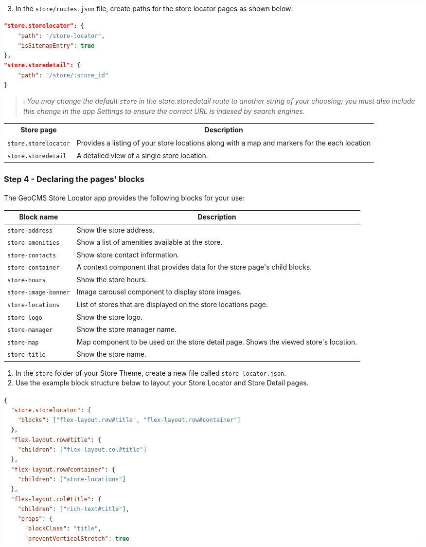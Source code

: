 3. In the `store/routes.json` file, create paths for the store locator pages as shown below:

```json
"store.storelocator": {
    "path": "/store-locator",
    "isSitemapEntry": true
},
"store.storedetail": {
	"path": "/store/:store_id"
}
```

> ℹ️ _You may change the default `store` in the store.storedetail route to another string of your choosing; you must also include this change in the app Settings to ensure the correct URL is indexed by search engines._

| Store page           | Description                                                                                   |
| -------------------- | --------------------------------------------------------------------------------------------- |
| `store.storelocator` | Provides a listing of your store locations along with a map and markers for the each location |
| `store.storedetail`  | A detailed view of a single store location.                                                   |

### Step 4 - Declaring the pages' blocks

The GeoCMS Store Locator app provides the following blocks for your use:

| Block name           | Description                                                                           |
| -------------------- | ------------------------------------------------------------------------------------- |
| `store-address`      | Show the store address.                                                               |
| `store-amenities`    | Show a list of amenities available at the store.                                      |
| `store-contacts`     | Show store contact information.                                                       |
| `store-container`    | A context component that provides data for the store page's child blocks.             |
| `store-hours`        | Show the store hours.                                                                 |
| `store-image-banner` | Image carousel component to display store images.                                     |
| `store-locations`    | List of stores that are displayed on the store locations page.                        |
| `store-logo`         | Show the store logo.                                                                  |
| `store-manager`      | Show the store manager name.                                                          |
| `store-map`          | Map component to be used on the store detail page. Shows the viewed store's location. |
| `store-title`        | Show the store name.                                                                  |

1. In the `store` folder of your Store Theme, create a new file called `store-locator.json`.
2. Use the example block structure below to layout your Store Locator and Store Detail pages.

```json
{
  "store.storelocator": {
    "blocks": ["flex-layout.row#title", "flex-layout.row#container"]
  },
  "flex-layout.row#title": {
    "children": ["flex-layout.col#title"]
  },
  "flex-layout.row#container": {
    "children": ["store-locations"]
  },
  "flex-layout.col#title": {
    "children": ["rich-text#title"],
    "props": {
      "blockClass": "title",
      "preventVerticalStretch": true
```